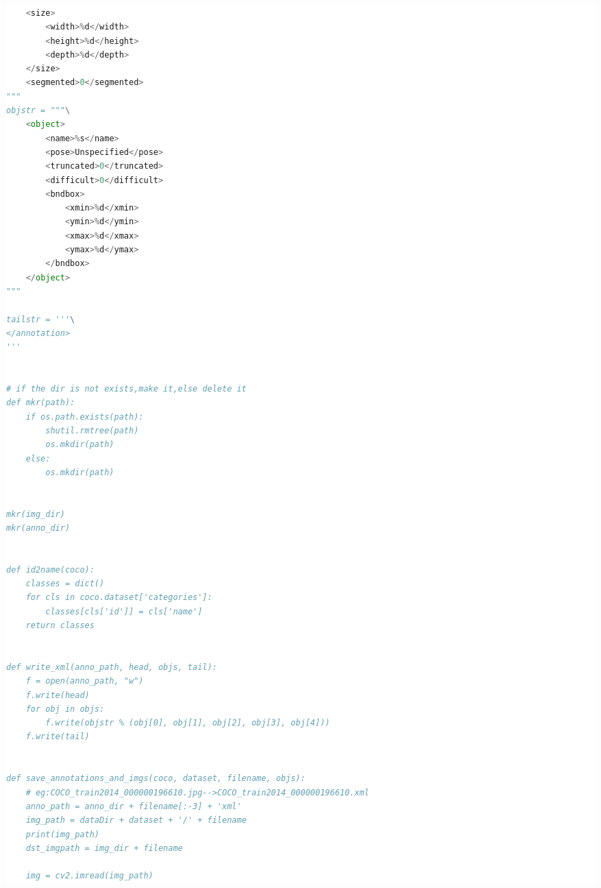 ```python
    <size>
        <width>%d</width>
        <height>%d</height>
        <depth>%d</depth>
    </size>
    <segmented>0</segmented>
"""
objstr = """\
    <object>
        <name>%s</name>
        <pose>Unspecified</pose>
        <truncated>0</truncated>
        <difficult>0</difficult>
        <bndbox>
            <xmin>%d</xmin>
            <ymin>%d</ymin>
            <xmax>%d</xmax>
            <ymax>%d</ymax>
        </bndbox>
    </object>
"""

tailstr = '''\
</annotation>
'''


# if the dir is not exists,make it,else delete it
def mkr(path):
    if os.path.exists(path):
        shutil.rmtree(path)
        os.mkdir(path)
    else:
        os.mkdir(path)


mkr(img_dir)
mkr(anno_dir)


def id2name(coco):
    classes = dict()
    for cls in coco.dataset['categories']:
        classes[cls['id']] = cls['name']
    return classes


def write_xml(anno_path, head, objs, tail):
    f = open(anno_path, "w")
    f.write(head)
    for obj in objs:
        f.write(objstr % (obj[0], obj[1], obj[2], obj[3], obj[4]))
    f.write(tail)


def save_annotations_and_imgs(coco, dataset, filename, objs):
    # eg:COCO_train2014_000000196610.jpg-->COCO_train2014_000000196610.xml
    anno_path = anno_dir + filename[:-3] + 'xml'
    img_path = dataDir + dataset + '/' + filename
    print(img_path)
    dst_imgpath = img_dir + filename

    img = cv2.imread(img_path)
```